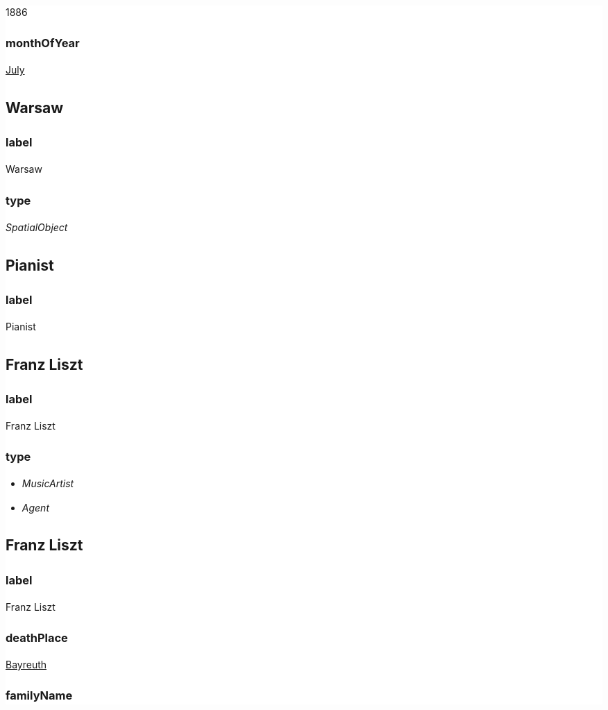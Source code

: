 
1886

### monthOfYear


[July](#July)

## Warsaw

### label


Warsaw

### type


*SpatialObject*

## Pianist

### label


Pianist

## Franz Liszt

### label


Franz Liszt

### type

 - *MusicArtist*

 - *Agent*

## Franz Liszt

### label


Franz Liszt

### deathPlace


[Bayreuth](#Bayreuth)

### familyName

